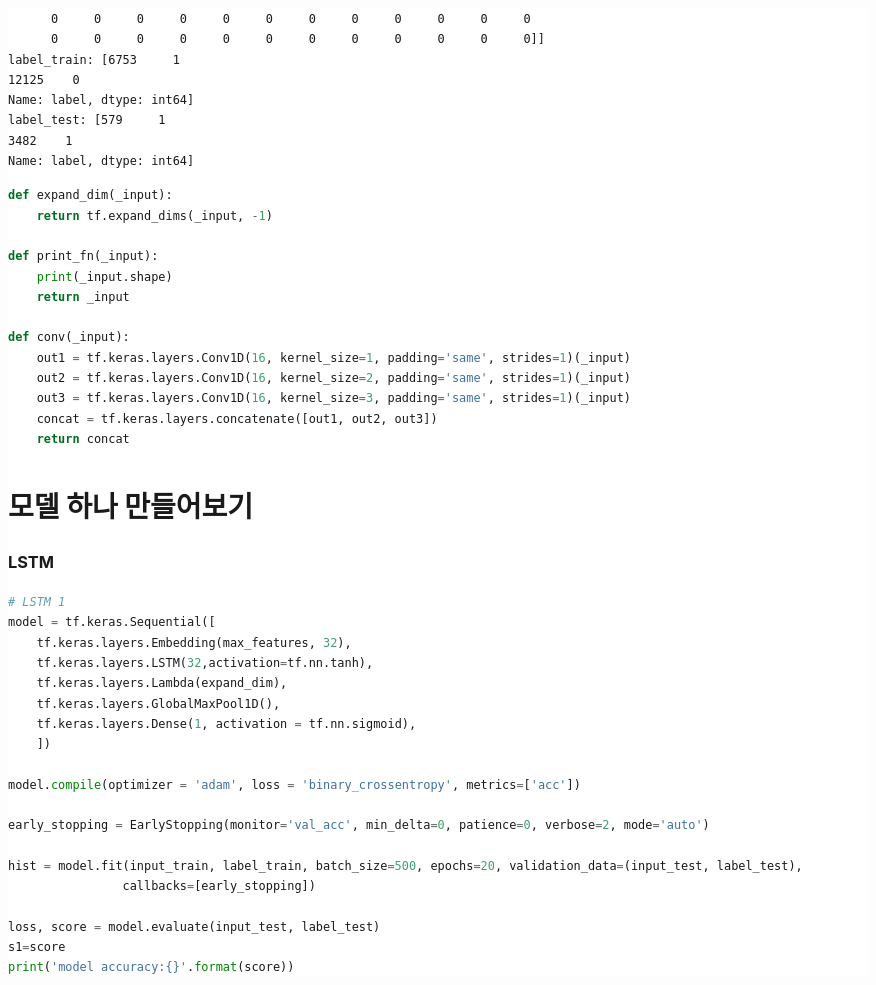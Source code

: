           0     0     0     0     0     0     0     0     0     0     0     0
          0     0     0     0     0     0     0     0     0     0     0     0]]
    label_train: [6753     1
    12125    0
    Name: label, dtype: int64]
    label_test: [579     1
    3482    1
    Name: label, dtype: int64]
    


```python
def expand_dim(_input):
    return tf.expand_dims(_input, -1)

def print_fn(_input):
    print(_input.shape)
    return _input

def conv(_input):
    out1 = tf.keras.layers.Conv1D(16, kernel_size=1, padding='same', strides=1)(_input)
    out2 = tf.keras.layers.Conv1D(16, kernel_size=2, padding='same', strides=1)(_input)
    out3 = tf.keras.layers.Conv1D(16, kernel_size=3, padding='same', strides=1)(_input)
    concat = tf.keras.layers.concatenate([out1, out2, out3])
    return concat
```

# 모델 하나 만들어보기

### LSTM


```python
# LSTM 1
model = tf.keras.Sequential([
    tf.keras.layers.Embedding(max_features, 32),
    tf.keras.layers.LSTM(32,activation=tf.nn.tanh),
    tf.keras.layers.Lambda(expand_dim),
    tf.keras.layers.GlobalMaxPool1D(),
    tf.keras.layers.Dense(1, activation = tf.nn.sigmoid),
    ])

model.compile(optimizer = 'adam', loss = 'binary_crossentropy', metrics=['acc'])

early_stopping = EarlyStopping(monitor='val_acc', min_delta=0, patience=0, verbose=2, mode='auto')

hist = model.fit(input_train, label_train, batch_size=500, epochs=20, validation_data=(input_test, label_test),
                callbacks=[early_stopping])

loss, score = model.evaluate(input_test, label_test)
s1=score
print('model accuracy:{}'.format(score))
```
